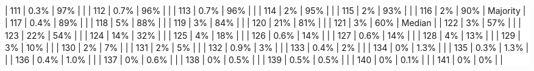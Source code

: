| 111 | 0.3% | 97% |  |
| 112 | 0.7% | 96% |  |
| 113 | 0.7% | 96% |  |
| 114 | 2% | 95% |  |
| 115 | 2% | 93% |  |
| 116 | 2% | 90% | Majority |
| 117 | 0.4% | 89% |  |
| 118 | 5% | 88% |  |
| 119 | 3% | 84% |  |
| 120 | 21% | 81% |  |
| 121 | 3% | 60% | Median |
| 122 | 3% | 57% |  |
| 123 | 22% | 54% |  |
| 124 | 14% | 32% |  |
| 125 | 4% | 18% |  |
| 126 | 0.6% | 14% |  |
| 127 | 0.6% | 14% |  |
| 128 | 4% | 13% |  |
| 129 | 3% | 10% |  |
| 130 | 2% | 7% |  |
| 131 | 2% | 5% |  |
| 132 | 0.9% | 3% |  |
| 133 | 0.4% | 2% |  |
| 134 | 0% | 1.3% |  |
| 135 | 0.3% | 1.3% |  |
| 136 | 0.4% | 1.0% |  |
| 137 | 0% | 0.6% |  |
| 138 | 0% | 0.5% |  |
| 139 | 0.5% | 0.5% |  |
| 140 | 0% | 0.1% |  |
| 141 | 0% | 0% |  |
